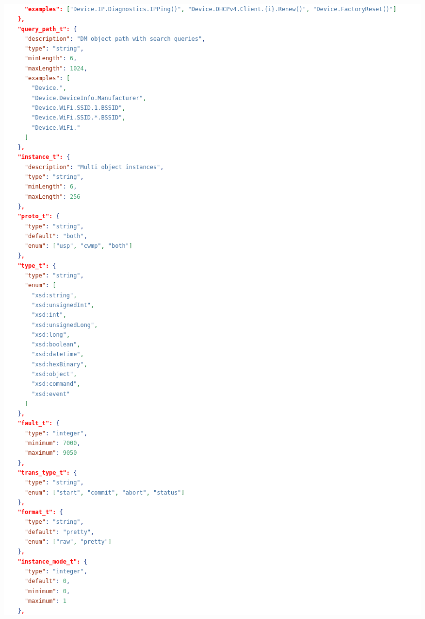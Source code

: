 ```json
      "examples": ["Device.IP.Diagnostics.IPPing()", "Device.DHCPv4.Client.{i}.Renew()", "Device.FactoryReset()"]
    },
    "query_path_t": {
      "description": "DM object path with search queries",
      "type": "string",
      "minLength": 6,
      "maxLength": 1024,
      "examples": [
        "Device.",
        "Device.DeviceInfo.Manufacturer",
        "Device.WiFi.SSID.1.BSSID",
        "Device.WiFi.SSID.*.BSSID",
        "Device.WiFi."
      ]
    },
    "instance_t": {
      "description": "Multi object instances",
      "type": "string",
      "minLength": 6,
      "maxLength": 256
    },
    "proto_t": {
      "type": "string",
      "default": "both",
      "enum": ["usp", "cwmp", "both"]
    },
    "type_t": {
      "type": "string",
      "enum": [
        "xsd:string",
        "xsd:unsignedInt",
        "xsd:int",
        "xsd:unsignedLong",
        "xsd:long",
        "xsd:boolean",
        "xsd:dateTime",
        "xsd:hexBinary",
        "xsd:object",
        "xsd:command",
        "xsd:event"
      ]
    },
    "fault_t": {
      "type": "integer",
      "minimum": 7000,
      "maximum": 9050
    },
    "trans_type_t": {
      "type": "string",
      "enum": ["start", "commit", "abort", "status"]
    },
    "format_t": {
      "type": "string",
      "default": "pretty",
      "enum": ["raw", "pretty"]
    },
    "instance_mode_t": {
      "type": "integer",
      "default": 0,
      "minimum": 0,
      "maximum": 1
    },
```